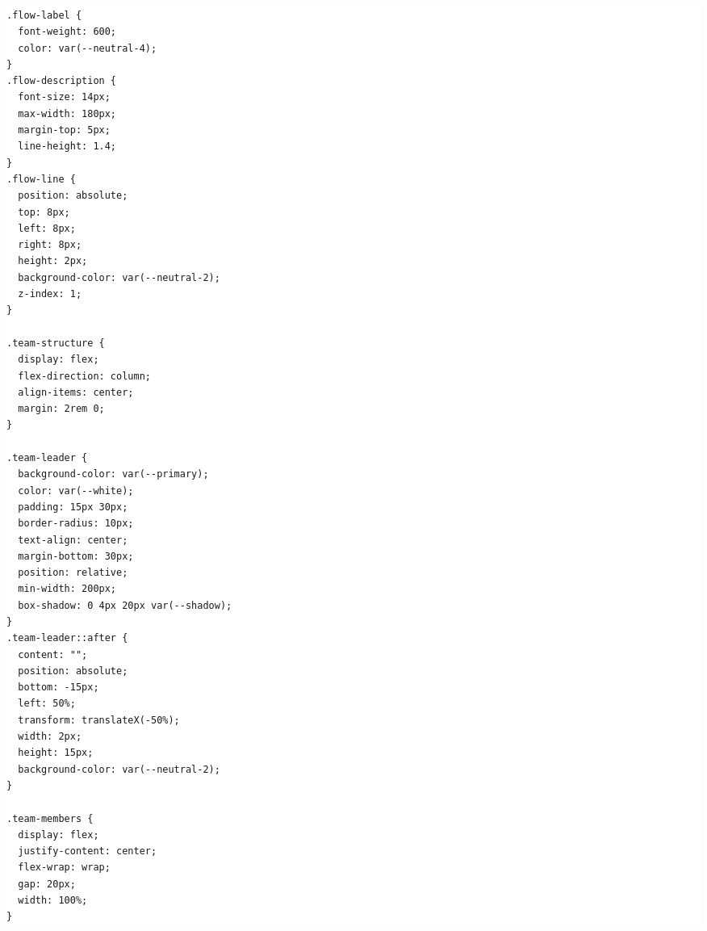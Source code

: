     .flow-label {
      font-weight: 600;
      color: var(--neutral-4);
    }
    .flow-description {
      font-size: 14px;
      max-width: 180px;
      margin-top: 5px;
      line-height: 1.4;
    }
    .flow-line {
      position: absolute;
      top: 8px;
      left: 8px;
      right: 8px;
      height: 2px;
      background-color: var(--neutral-2);
      z-index: 1;
    }

    .team-structure {
      display: flex;
      flex-direction: column;
      align-items: center;
      margin: 2rem 0;
    }

    .team-leader {
      background-color: var(--primary);
      color: var(--white);
      padding: 15px 30px;
      border-radius: 10px;
      text-align: center;
      margin-bottom: 30px;
      position: relative;
      min-width: 200px;
      box-shadow: 0 4px 20px var(--shadow);
    }
    .team-leader::after {
      content: "";
      position: absolute;
      bottom: -15px;
      left: 50%;
      transform: translateX(-50%);
      width: 2px;
      height: 15px;
      background-color: var(--neutral-2);
    }

    .team-members {
      display: flex;
      justify-content: center;
      flex-wrap: wrap;
      gap: 20px;
      width: 100%;
    }
